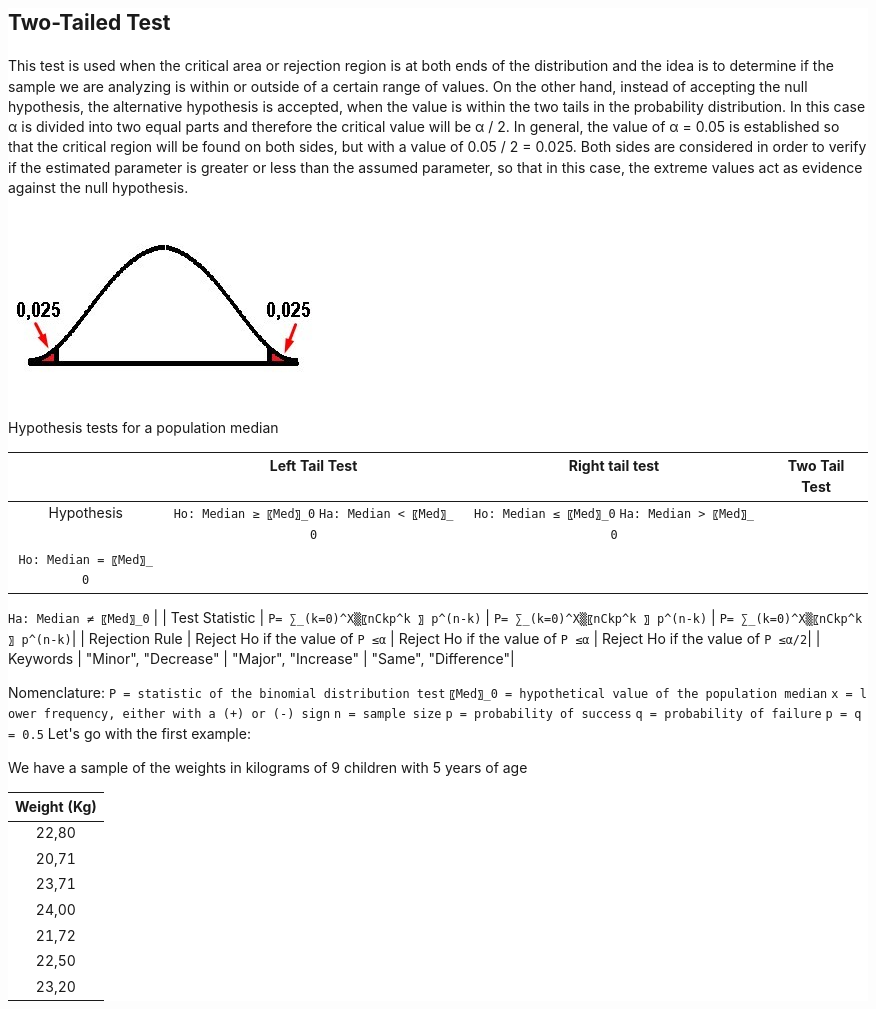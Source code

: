## Two-Tailed Test

This test is used when the critical area or rejection region is at both ends of the distribution and the idea is to determine if the sample we are analyzing is within or outside of a certain range of values. On the other hand, instead of accepting the null hypothesis, the alternative hypothesis is accepted, when the value is within the two tails in the probability distribution. In this case α is divided into two equal parts and therefore the critical value will be α / 2. In general, the value of α = 0.05 is established so that the critical region will be found on both sides, but with a value of 0.05 / 2 = 0.025. Both sides are considered in order to verify if the estimated parameter is greater or less than the assumed parameter, so that in this case, the extreme values act as evidence against the null hypothesis.

![Two-tail test ](_static/images/free-distribution-testing/chart3.jpeg)

Hypothesis tests for a population median

|            |      Left Tail Test      | Right tail test | Two Tail Test |
| :--------: | :----------------------: | :-------------: | ------------- |
| Hypothesis | `Ho: Median ≥ 〖Med〗_0` `Ha: Median < 〖Med〗_0`| `Ho: Median ≤ 〖Med〗_0` `Ha: Median > 〖Med〗_0`
|`Ho: Median = 〖Med〗_0`
`Ha: Median ≠ 〖Med〗_0`
|
| Test Statistic | `P= ∑_(k=0)^X▒〖nCkp^k 〗 p^(n-k)` | `P= ∑_(k=0)^X▒〖nCkp^k 〗 p^(n-k)` | `P= ∑_(k=0)^X▒〖nCkp^k 〗 p^(n-k)`|
| Rejection Rule | Reject Ho if the value of `P ≤α` | Reject Ho if the value of `P ≤α` | Reject Ho if the value of `P ≤α/2`|
| Keywords | "Minor", "Decrease" | "Major", "Increase" | "Same", "Difference"|

Nomenclature:
`P = statistic of the binomial distribution test`
`〖Med〗_0 = hypothetical value of the population median`
`x = lower frequency, either with a (+) or (-) sign`
`n = sample size`
`p = probability of success`
`q = probability of failure`
`p = q = 0.5`
Let's go with the first example:

We have a sample of the weights in kilograms of 9 children with 5 years of age

| Weight (Kg) |
| :---------: |
|    22,80    |
|    20,71    |
|    23,71    |
|    24,00    |
|    21,72    |
|    22,50    |
|    23,20    |